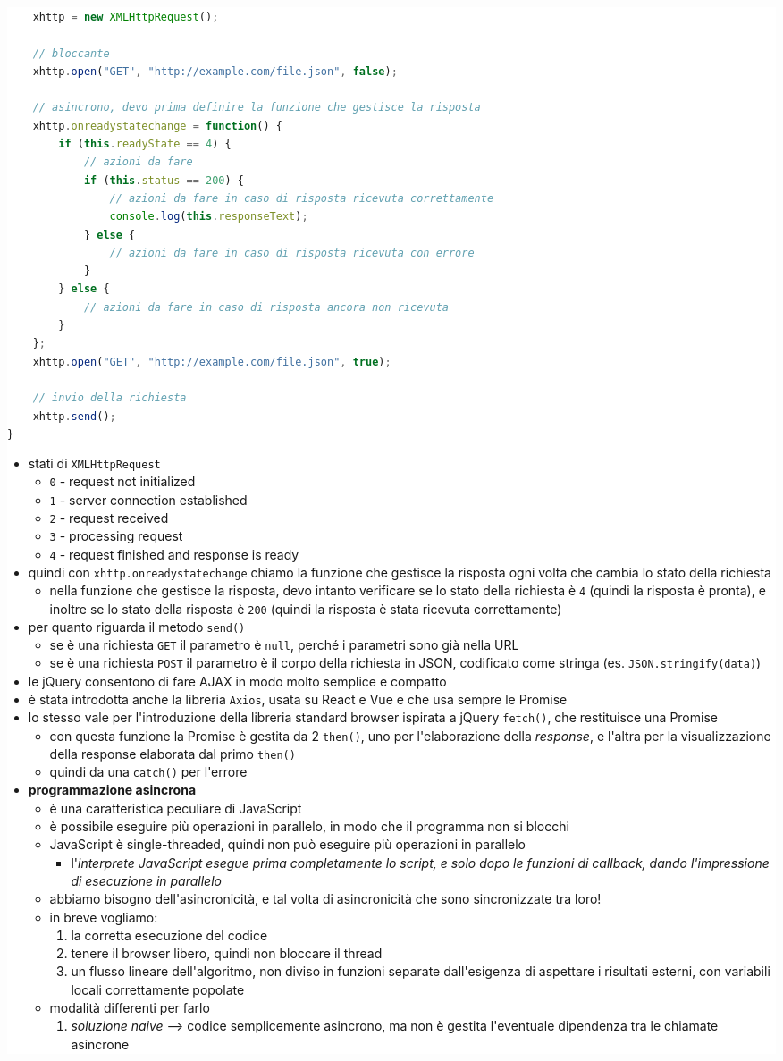 ```javascript
	xhttp = new XMLHttpRequest();
	
	// bloccante
	xhttp.open("GET", "http://example.com/file.json", false);
	
	// asincrono, devo prima definire la funzione che gestisce la risposta
	xhttp.onreadystatechange = function() {
		if (this.readyState == 4) {
			// azioni da fare
			if (this.status == 200) {
				// azioni da fare in caso di risposta ricevuta correttamente
				console.log(this.responseText);
			} else {
				// azioni da fare in caso di risposta ricevuta con errore
			}
		} else {
			// azioni da fare in caso di risposta ancora non ricevuta
	    }
	};
	xhttp.open("GET", "http://example.com/file.json", true);
	
	// invio della richiesta
	xhttp.send();
}
```
- stati di `XMLHttpRequest`
	- `0` - request not initialized
	- `1` - server connection established
	- `2` - request received
	- `3` - processing request
	- `4` - request finished and response is ready
- quindi con `xhttp.onreadystatechange` chiamo la funzione che gestisce la risposta ogni volta che cambia lo stato della richiesta
	- nella funzione che gestisce la risposta, devo intanto verificare se lo stato della richiesta è `4` (quindi la risposta è pronta), e inoltre se lo stato della risposta è `200` (quindi la risposta è stata ricevuta correttamente)
- per quanto riguarda il metodo `send()`
	- se è una richiesta `GET` il parametro è `null`, perché i parametri sono già nella URL
	- se è una richiesta `POST` il parametro è il corpo della richiesta in JSON, codificato come stringa (es. `JSON.stringify(data)`)
- le jQuery consentono di fare AJAX in modo molto semplice e compatto
- è stata introdotta anche la libreria `Axios`, usata su React e Vue e che usa sempre le Promise
- lo stesso vale per l'introduzione della libreria standard browser ispirata a jQuery `fetch()`, che restituisce una Promise
	- con questa funzione la Promise è gestita da 2 `then()`, uno per l'elaborazione della _response_, e l'altra per la visualizzazione della response elaborata dal primo `then()`
	- quindi da una `catch()` per l'errore
- **programmazione asincrona**
	- è una caratteristica peculiare di JavaScript
	- è possibile eseguire più operazioni in parallelo, in modo che il programma non si blocchi
	- JavaScript è single-threaded, quindi non può eseguire più operazioni in parallelo
		- l'_interprete JavaScript esegue prima completamente lo script, e solo dopo le funzioni di callback, dando l'impressione di esecuzione in parallelo_
	- abbiamo bisogno dell'asincronicità, e tal volta di asincronicità che sono sincronizzate tra loro!
	- in breve vogliamo:
		1. la corretta esecuzione del codice
		2. tenere il browser libero, quindi non bloccare il thread
		3. un flusso lineare dell'algoritmo, non diviso in funzioni separate dall'esigenza di aspettare i risultati esterni, con variabili locali correttamente popolate
	- modalità differenti per farlo
		1. _soluzione naive_ --> codice semplicemente asincrono, ma non è gestita l'eventuale dipendenza tra le chiamate asincrone
